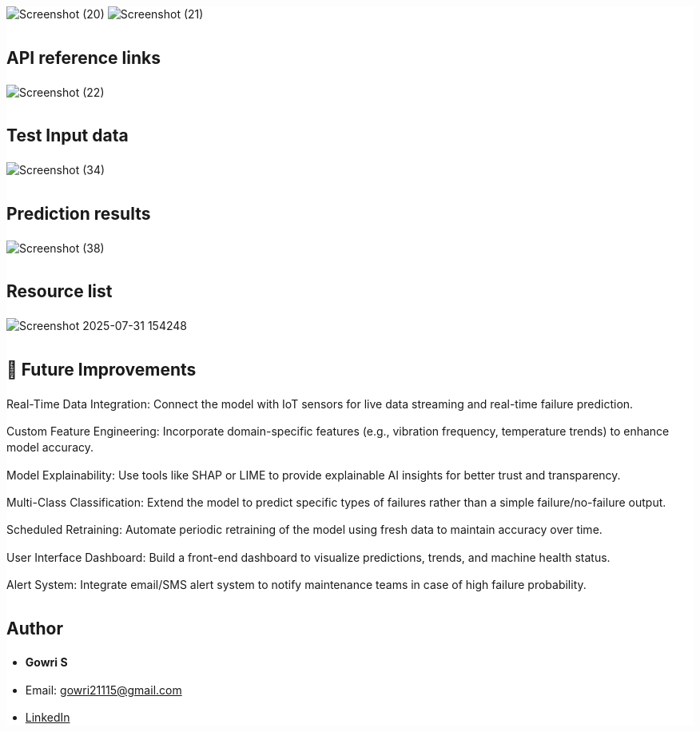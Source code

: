 <img width="1920" height="1080" alt="Screenshot (20)" src="https://github.com/user-attachments/assets/2017284c-4920-49b1-9b51-a2ad1bf44f88" />

<img width="1920" height="1080" alt="Screenshot (21)" src="https://github.com/user-attachments/assets/7a4d7d19-3176-4ad1-911c-07db22e15fd1" />

## API reference links

<img width="1920" height="1080" alt="Screenshot (22)" src="https://github.com/user-attachments/assets/06630aca-529b-4e50-a471-f0081ce136c7" />

## Test Input data

<img width="1920" height="1080" alt="Screenshot (34)" src="https://github.com/user-attachments/assets/af26cb0e-2708-4fd0-8456-d77ce38131fa" />

## Prediction results

<img width="1920" height="1080" alt="Screenshot (38)" src="https://github.com/user-attachments/assets/b13c6465-a102-4026-a33e-dc09468a6f00" />

## Resource list

<img width="1920" height="1080" alt="Screenshot 2025-07-31 154248" src="https://github.com/user-attachments/assets/256426d4-7b24-48b7-b56d-fba2b2051f79" />

## 🔮 Future Improvements

Real-Time Data Integration: Connect the model with IoT sensors for live data streaming and real-time failure prediction.

Custom Feature Engineering: Incorporate domain-specific features (e.g., vibration frequency, temperature trends) to enhance model accuracy.

Model Explainability: Use tools like SHAP or LIME to provide explainable AI insights for better trust and transparency.

Multi-Class Classification: Extend the model to predict specific types of failures rather than a simple failure/no-failure output.

Scheduled Retraining: Automate periodic retraining of the model using fresh data to maintain accuracy over time.

User Interface Dashboard: Build a front-end dashboard to visualize predictions, trends, and machine health status.

Alert System: Integrate email/SMS alert system to notify maintenance teams in case of high failure probability.

## Author

- **Gowri S**

- Email: gowri21115@gmail.com  

- [LinkedIn](https://www.linkedin.com/in/gowri-s-961617292)

